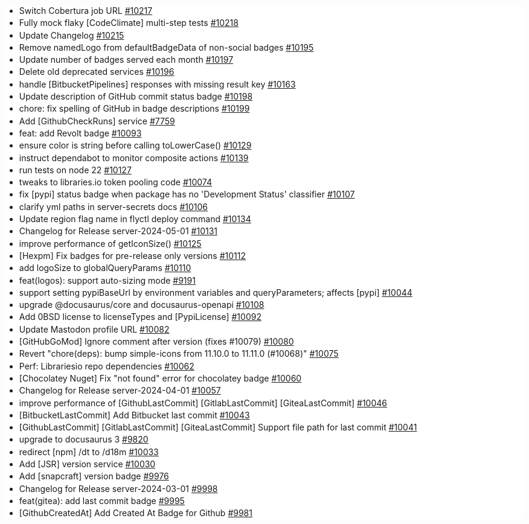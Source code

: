 - Switch Cobertura job URL [#10217](https://github.com/badges/shields/issues/10217)
- Fully mock flaky [CodeClimate] multi-step tests [#10218](https://github.com/badges/shields/issues/10218)
- Update Changelog [#10215](https://github.com/badges/shields/issues/10215)
- Remove namedLogo from defaultBadgeData of non-social badges [#10195](https://github.com/badges/shields/issues/10195)
- Update number of badges served each month [#10197](https://github.com/badges/shields/issues/10197)
- Delete old deprecated services [#10196](https://github.com/badges/shields/issues/10196)
- handle [BitbucketPipelines] responses with missing result key [#10163](https://github.com/badges/shields/issues/10163)
- Update description of GitHub commit status badge [#10198](https://github.com/badges/shields/issues/10198)
- chore: fix spelling of GitHub in badge descriptions [#10199](https://github.com/badges/shields/issues/10199)
- Add [GithubCheckRuns] service [#7759](https://github.com/badges/shields/issues/7759)
- feat: add Revolt badge [#10093](https://github.com/badges/shields/issues/10093)
- ensure color is string before calling toLowerCase() [#10129](https://github.com/badges/shields/issues/10129)
- instruct dependabot to monitor composite actions [#10139](https://github.com/badges/shields/issues/10139)
- run tests on node 22 [#10127](https://github.com/badges/shields/issues/10127)
- tweaks to libraries.io token pooling code [#10074](https://github.com/badges/shields/issues/10074)
- fix [pypi] status badge when package has no 'Development Status' classifier [#10107](https://github.com/badges/shields/issues/10107)
- clarify yml paths in server-secrets docs [#10106](https://github.com/badges/shields/issues/10106)
- Update region flag name in flyctl deploy command [#10134](https://github.com/badges/shields/issues/10134)
- Changelog for Release server-2024-05-01 [#10131](https://github.com/badges/shields/issues/10131)
- improve performance of getIconSize() [#10125](https://github.com/badges/shields/issues/10125)
- [Hexpm] Fix badges for pre-release only versions [#10112](https://github.com/badges/shields/issues/10112)
- add logoSize to globalQueryParams [#10110](https://github.com/badges/shields/issues/10110)
- feat(logos): support auto-sizing mode [#9191](https://github.com/badges/shields/issues/9191)
- support setting pypiBaseUrl by environment variables and queryParameters; affects [pypi] [#10044](https://github.com/badges/shields/issues/10044)
- upgrade @docusaurus/core and docusaurus-openapi [#10108](https://github.com/badges/shields/issues/10108)
- Add 0BSD license to licenseTypes and [PypiLicense] [#10092](https://github.com/badges/shields/issues/10092)
- Update Mastodon profile URL [#10082](https://github.com/badges/shields/issues/10082)
- [GitHubGoMod] Ignore comment after version (fixes #10079) [#10080](https://github.com/badges/shields/issues/10080)
- Revert "chore(deps): bump simple-icons from 11.10.0 to 11.11.0 (#10068)" [#10075](https://github.com/badges/shields/issues/10075)
- Perf: Librariesio repo dependencies [#10062](https://github.com/badges/shields/issues/10062)
- [Chocolatey Nuget] Fix "not found" error for chocolatey badge [#10060](https://github.com/badges/shields/issues/10060)
- Changelog for Release server-2024-04-01 [#10057](https://github.com/badges/shields/issues/10057)
- improve performance of [GithubLastCommit] [GitlabLastCommit] [GiteaLastCommit] [#10046](https://github.com/badges/shields/issues/10046)
- [BitbucketLastCommit] Add Bitbucket last commit [#10043](https://github.com/badges/shields/issues/10043)
- [GithubLastCommit] [GitlabLastCommit] [GiteaLastCommit] Support file path for last commit [#10041](https://github.com/badges/shields/issues/10041)
- upgrade to docusaurus 3 [#9820](https://github.com/badges/shields/issues/9820)
- redirect [npm] /dt to /d18m [#10033](https://github.com/badges/shields/issues/10033)
- Add [JSR] version service [#10030](https://github.com/badges/shields/issues/10030)
- Add [snapcraft] version badge [#9976](https://github.com/badges/shields/issues/9976)
- Changelog for Release server-2024-03-01 [#9998](https://github.com/badges/shields/issues/9998)
- feat(gitea): add last commit badge [#9995](https://github.com/badges/shields/issues/9995)
- [GithubCreatedAt] Add Created At Badge for Github [#9981](https://github.com/badges/shields/issues/9981)